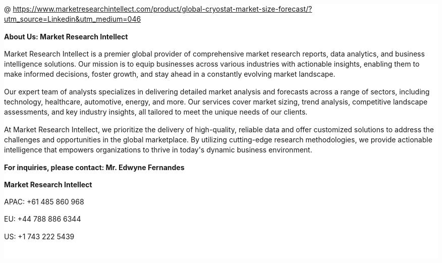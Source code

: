 @</strong>&nbsp;<a href="https://www.marketresearchintellect.com/product/global-cryostat-market-size-forecast/?utm_source=Linkedin&utm_medium=046">https://www.marketresearchintellect.com/product/global-cryostat-market-size-forecast/?utm_source=Linkedin&utm_medium=046</a></span></p><p><strong>About Us: Market Research Intellect</strong></p><p>Market Research Intellect is a premier global provider of comprehensive market research reports, data analytics, and business intelligence solutions. Our mission is to equip businesses across various industries with actionable insights, enabling them to make informed decisions, foster growth, and stay ahead in a constantly evolving market landscape.</p><p>Our expert team of analysts specializes in delivering detailed market analysis and forecasts across a range of sectors, including technology, healthcare, automotive, energy, and more. Our services cover market sizing, trend analysis, competitive landscape assessments, and key industry insights, all tailored to meet the unique needs of our clients.</p><p>At Market Research Intellect, we prioritize the delivery of high-quality, reliable data and offer customized solutions to address the challenges and opportunities in the global marketplace. By utilizing cutting-edge research methodologies, we provide actionable intelligence that empowers organizations to thrive in today's dynamic business environment.</p><p><strong>For inquiries, please contact: Mr. Edwyne Fernandes</strong></p><p><strong>Market Research Intellect</strong></p><p>APAC: +61 485 860 968</p><p>EU: +44 788 886 6344</p><p>US: +1 743 222 5439</p></div><div class="article-main__content" data-test-id="publishing-text-block">&nbsp;</div>

